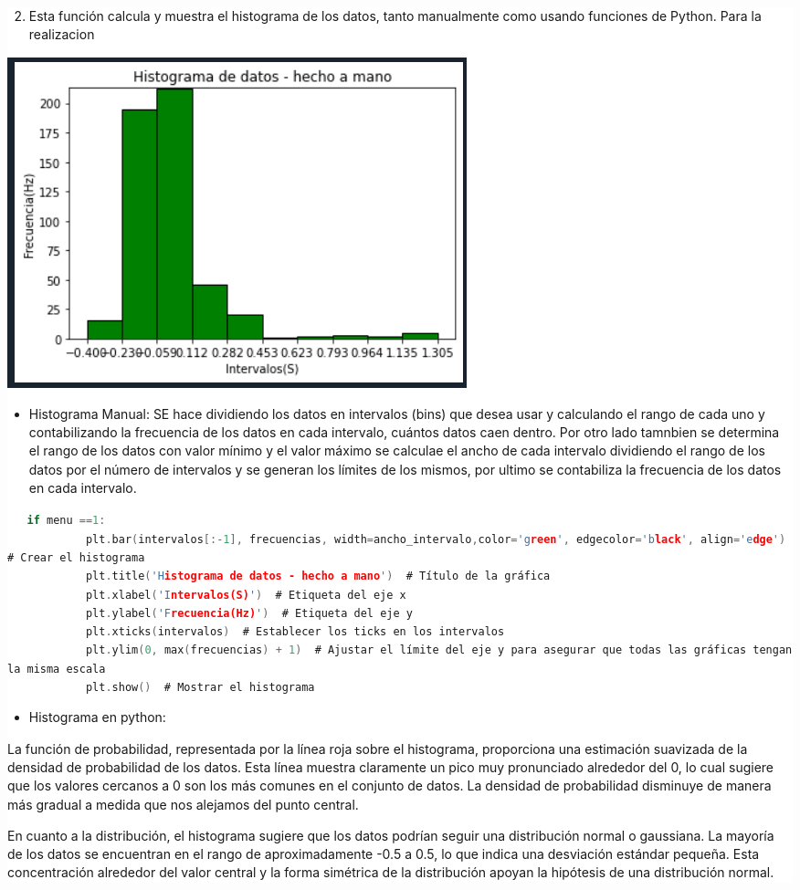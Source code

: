 2. Esta función calcula y muestra el histograma de los datos, tanto manualmente como usando funciones de Python. Para la realizacion

![Agregar](imagen8.png)

- Histograma Manual: SE hace dividiendo los datos en intervalos (bins) que desea usar y calculando el rango de cada uno y contabilizando la frecuencia de los datos en cada intervalo, cuántos datos caen dentro. Por otro lado tamnbien se determina el rango de los datos con valor mínimo y el valor máximo se calculae el ancho de cada intervalo dividiendo el rango de los datos por el número de intervalos y se generan los límites de los mismos, por ultimo se contabiliza la frecuencia de los datos en cada intervalo.
```c
   if menu ==1:
            plt.bar(intervalos[:-1], frecuencias, width=ancho_intervalo,color='green', edgecolor='black', align='edge')  # Crear el histograma
            plt.title('Histograma de datos - hecho a mano')  # Título de la gráfica
            plt.xlabel('Intervalos(S)')  # Etiqueta del eje x
            plt.ylabel('Frecuencia(Hz)')  # Etiqueta del eje y
            plt.xticks(intervalos)  # Establecer los ticks en los intervalos
            plt.ylim(0, max(frecuencias) + 1)  # Ajustar el límite del eje y para asegurar que todas las gráficas tengan la misma escala
            plt.show()  # Mostrar el histograma
```
- Histograma en python:

La función de probabilidad, representada por la línea roja sobre el histograma, proporciona una estimación suavizada de la densidad de probabilidad de los datos. Esta línea muestra claramente un pico muy pronunciado alrededor del 0, lo cual sugiere que los valores cercanos a 0 son los más comunes en el conjunto de datos. La densidad de probabilidad disminuye de manera más gradual a medida que nos alejamos del punto central.

En cuanto a la distribución, el histograma sugiere que los datos podrían seguir una distribución normal o gaussiana. La mayoría de los datos se encuentran en el rango de aproximadamente -0.5 a 0.5, lo que indica una desviación estándar pequeña. Esta concentración alrededor del valor central y la forma simétrica de la distribución apoyan la hipótesis de una distribución normal.
